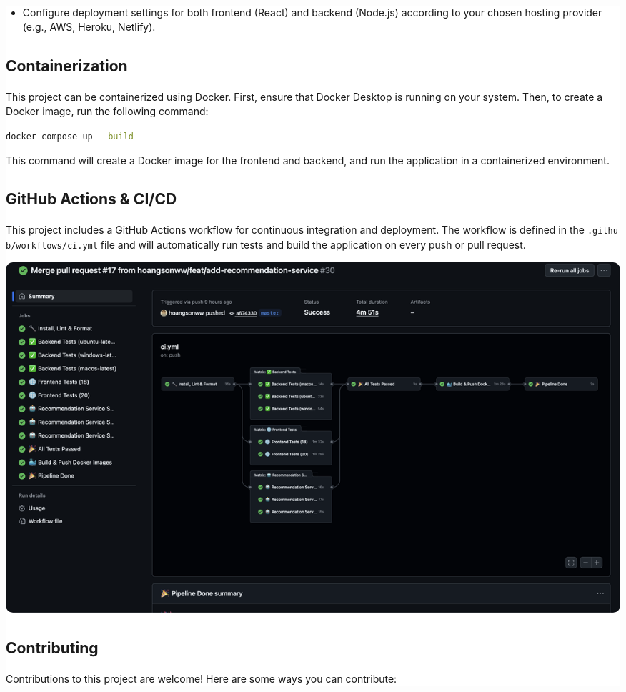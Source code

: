 - Configure deployment settings for both frontend (React) and backend (Node.js) according to your chosen hosting provider (e.g., AWS, Heroku, Netlify).

## Containerization

This project can be containerized using Docker. First, ensure that Docker Desktop is running on your system. Then, to create a Docker image, run the following command:
```bash
docker compose up --build
```

This command will create a Docker image for the frontend and backend, and run the application in a containerized environment.

## GitHub Actions & CI/CD

This project includes a GitHub Actions workflow for continuous integration and deployment. The workflow is defined in the `.github/workflows/ci.yml` file and will automatically run tests and build the application on every push or pull request.

<p align="center">
    <img src="docs/github-actions.png" alt="GitHub Actions Workflow" style="border-radius: 10px" width="100%"/>
</p>

## Contributing

Contributions to this project are welcome! Here are some ways you can contribute:
